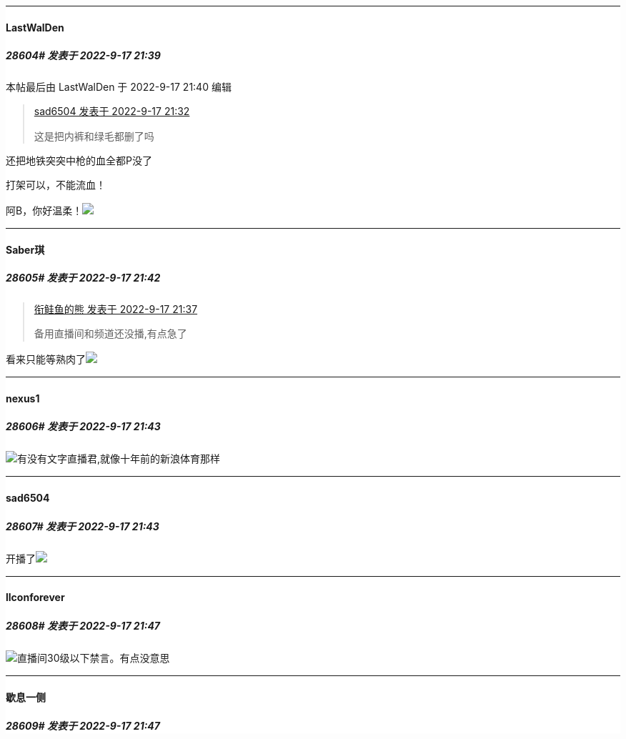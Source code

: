 *****

####  LastWalDen  
##### 28604#       发表于 2022-9-17 21:39

 本帖最后由 LastWalDen 于 2022-9-17 21:40 编辑 
<blockquote><a href="httphttps://bbs.saraba1st.com/2b/forum.php?mod=redirect&amp;goto=findpost&amp;pid=57528590&amp;ptid=2045127" target="_blank">sad6504 发表于 2022-9-17 21:32</a>

这是把内裤和绿毛都删了吗</blockquote>
还把地铁突突中枪的血全都P没了

打架可以，不能流血！

阿B，你好温柔！<img src="https://static.saraba1st.com/image/smiley/face2017/067.png" referrerpolicy="no-referrer">

*****

####  Saber琪  
##### 28605#       发表于 2022-9-17 21:42

<blockquote><a href="httphttps://bbs.saraba1st.com/2b/forum.php?mod=redirect&amp;goto=findpost&amp;pid=57528654&amp;ptid=2045127" target="_blank">衔鲑鱼的熊 发表于 2022-9-17 21:37</a>

备用直播间和频道还没播,有点急了</blockquote>
看来只能等熟肉了<img src="https://static.saraba1st.com/image/smiley/face2017/067.png" referrerpolicy="no-referrer">

*****

####  nexus1  
##### 28606#       发表于 2022-9-17 21:43

<img src="https://static.saraba1st.com/image/smiley/face2017/067.png" referrerpolicy="no-referrer">有没有文字直播君,就像十年前的新浪体育那样

*****

####  sad6504  
##### 28607#       发表于 2022-9-17 21:43

开播了<img src="https://static.saraba1st.com/image/smiley/face2017/034.png" referrerpolicy="no-referrer">

*****

####  llconforever  
##### 28608#       发表于 2022-9-17 21:47

<img src="https://static.saraba1st.com/image/smiley/face2017/068.png" referrerpolicy="no-referrer">直播间30级以下禁言。有点没意思

*****

####  歇息一侧  
##### 28609#       发表于 2022-9-17 21:47

